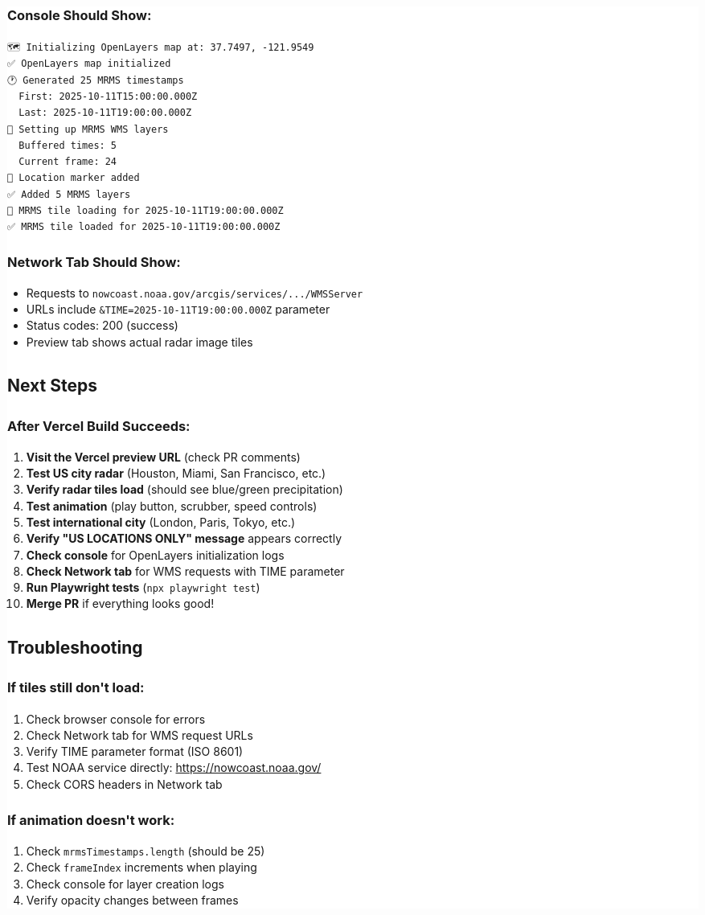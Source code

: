 ### Console Should Show:
```
🗺️ Initializing OpenLayers map at: 37.7497, -121.9549
✅ OpenLayers map initialized
🕐 Generated 25 MRMS timestamps
  First: 2025-10-11T15:00:00.000Z
  Last: 2025-10-11T19:00:00.000Z
🎯 Setting up MRMS WMS layers
  Buffered times: 5
  Current frame: 24
📌 Location marker added
✅ Added 5 MRMS layers
🔄 MRMS tile loading for 2025-10-11T19:00:00.000Z
✅ MRMS tile loaded for 2025-10-11T19:00:00.000Z
```

### Network Tab Should Show:
- Requests to `nowcoast.noaa.gov/arcgis/services/.../WMSServer`
- URLs include `&TIME=2025-10-11T19:00:00.000Z` parameter
- Status codes: 200 (success)
- Preview tab shows actual radar image tiles

## Next Steps

### After Vercel Build Succeeds:

1. **Visit the Vercel preview URL** (check PR comments)
2. **Test US city radar** (Houston, Miami, San Francisco, etc.)
3. **Verify radar tiles load** (should see blue/green precipitation)
4. **Test animation** (play button, scrubber, speed controls)
5. **Test international city** (London, Paris, Tokyo, etc.)
6. **Verify "US LOCATIONS ONLY" message** appears correctly
7. **Check console** for OpenLayers initialization logs
8. **Check Network tab** for WMS requests with TIME parameter
9. **Run Playwright tests** (`npx playwright test`)
10. **Merge PR** if everything looks good!

## Troubleshooting

### If tiles still don't load:
1. Check browser console for errors
2. Check Network tab for WMS request URLs
3. Verify TIME parameter format (ISO 8601)
4. Test NOAA service directly: https://nowcoast.noaa.gov/
5. Check CORS headers in Network tab

### If animation doesn't work:
1. Check `mrmsTimestamps.length` (should be 25)
2. Check `frameIndex` increments when playing
3. Check console for layer creation logs
4. Verify opacity changes between frames
